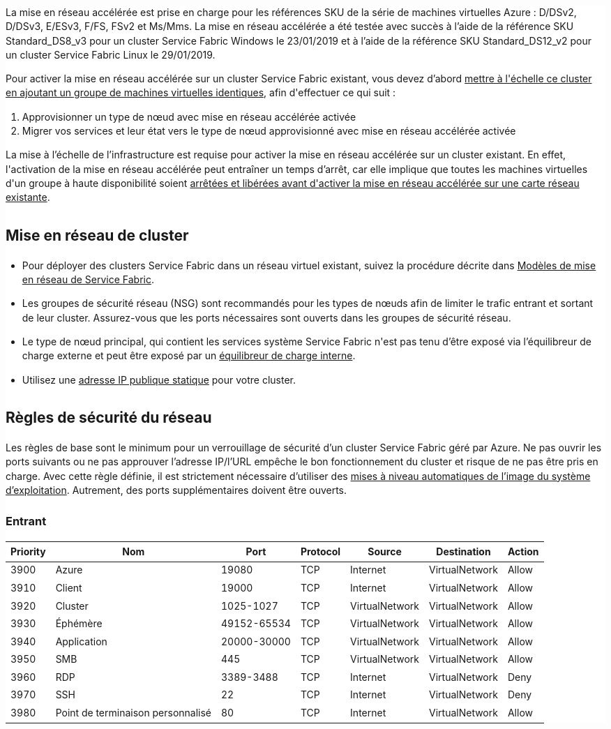 La mise en réseau accélérée est prise en charge pour les références SKU de la série de machines virtuelles Azure : D/DSv2, D/DSv3, E/ESv3, F/FS, FSv2 et Ms/Mms. La mise en réseau accélérée a été testée avec succès à l’aide de la référence SKU Standard_DS8_v3 pour un cluster Service Fabric Windows le 23/01/2019 et à l’aide de la référence SKU Standard_DS12_v2 pour un cluster Service Fabric Linux le 29/01/2019.

Pour activer la mise en réseau accélérée sur un cluster Service Fabric existant, vous devez d’abord [mettre à l'échelle ce cluster en ajoutant un groupe de machines virtuelles identiques](./virtual-machine-scale-set-scale-node-type-scale-out.md), afin d'effectuer ce qui suit :
1. Approvisionner un type de nœud avec mise en réseau accélérée activée
2. Migrer vos services et leur état vers le type de nœud approvisionné avec mise en réseau accélérée activée

La mise à l’échelle de l’infrastructure est requise pour activer la mise en réseau accélérée sur un cluster existant. En effet, l'activation de la mise en réseau accélérée peut entraîner un temps d’arrêt, car elle implique que toutes les machines virtuelles d'un groupe à haute disponibilité soient [arrêtées et libérées avant d'activer la mise en réseau accélérée sur une carte réseau existante](../virtual-network/create-vm-accelerated-networking-cli.md#enable-accelerated-networking-on-existing-vms).

## <a name="cluster-networking"></a>Mise en réseau de cluster

* Pour déployer des clusters Service Fabric dans un réseau virtuel existant, suivez la procédure décrite dans [Modèles de mise en réseau de Service Fabric](./service-fabric-patterns-networking.md).

* Les groupes de sécurité réseau (NSG) sont recommandés pour les types de nœuds afin de limiter le trafic entrant et sortant de leur cluster. Assurez-vous que les ports nécessaires sont ouverts dans les groupes de sécurité réseau. 

* Le type de nœud principal, qui contient les services système Service Fabric n'est pas tenu d’être exposé via l’équilibreur de charge externe et peut être exposé par un [équilibreur de charge interne](./service-fabric-patterns-networking.md#internal-only-load-balancer).

* Utilisez une [adresse IP publique statique](./service-fabric-patterns-networking.md#static-public-ip-address-1) pour votre cluster.

## <a name="network-security-rules"></a>Règles de sécurité du réseau

Les règles de base sont le minimum pour un verrouillage de sécurité d’un cluster Service Fabric géré par Azure. Ne pas ouvrir les ports suivants ou ne pas approuver l’adresse IP/l’URL empêche le bon fonctionnement du cluster et risque de ne pas être pris en charge. Avec cette règle définie, il est strictement nécessaire d’utiliser des [mises à niveau automatiques de l’image du système d’exploitation](../virtual-machine-scale-sets/virtual-machine-scale-sets-automatic-upgrade.md). Autrement, des ports supplémentaires doivent être ouverts.

### <a name="inbound"></a>Entrant 
|Priority   |Nom               |Port        |Protocol  |Source             |Destination       |Action   
|---        |---                |---         |---       |---                |---               |---
|3900       |Azure              |19080       |TCP       |Internet           |VirtualNetwork    |Allow
|3910       |Client             |19000       |TCP       |Internet           |VirtualNetwork    |Allow
|3920       |Cluster            |1025-1027   |TCP       |VirtualNetwork     |VirtualNetwork    |Allow
|3930       |Éphémère          |49152-65534 |TCP       |VirtualNetwork     |VirtualNetwork    |Allow
|3940       |Application        |20000-30000 |TCP       |VirtualNetwork     |VirtualNetwork    |Allow
|3950       |SMB                |445         |TCP       |VirtualNetwork     |VirtualNetwork    |Allow
|3960       |RDP                |3389-3488   |TCP       |Internet           |VirtualNetwork    |Deny
|3970       |SSH                |22          |TCP       |Internet           |VirtualNetwork    |Deny
|3980       |Point de terminaison personnalisé    |80          |TCP       |Internet           |VirtualNetwork    |Allow